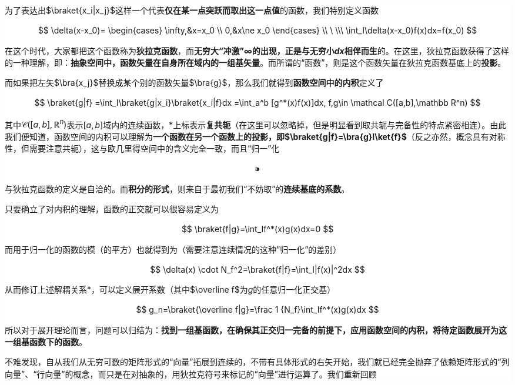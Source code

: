 为了表达出$\braket{x_i|x_j}$这样一个代表**仅在某一点突跃而取出这一点值**的函数，我们特别定义函数

$$
\delta(x-x_0)=
\begin{cases}
\infty,&x=x_0
\\
0,&x\ne x_0
\end{cases}
\\ \
\\\
\int_I\delta(x-x_0)f(x)dx=f(x_0)
$$

在这个时代，大家都把这个函数称为**狄拉克函数**，而**无穷大“冲激”$\infty$的出现，正是与无穷小$dx$相伴而生**的。在这里，狄拉克函数获得了这样的一种理解，即：**抽象空间中，函数矢量在自身所在域内的一组基矢量**。而所谓的“函数”，则是这个函数矢量在狄拉克函数基底上的**投影**。

而如果把左矢$\bra{x_j}$替换成某个别的函数矢量$\bra{g}$，那么我们就得到**函数空间中的内积**定义了

$$
\braket{g|f}
=\int_I\braket{g|x_i}\braket{x_i|f}dx
=\int_a^b [g^*(x)f(x)]dx, f,g\in \mathcal C([a,b],\mathbb R^n)
$$

其中$\mathcal C([a,b],\mathbb R^n)$表示$[a,b]$域内的连续函数，*上标表示**复共轭**（在这里可以忽略掉，但是明显看到取共轭与完备性的特点紧密相连）。由此我们便知道，函数空间的内积可以理解为**一个函数在另一个函数上的投影，即$\braket{g|f}=\bra{g}I\ket{f}$**（反之亦然，概念具有对称性，但需要注意共轭），这与欧几里得空间中的含义完全一致，而且“归一”化

$$
⁍
$$

与狄拉克函数的定义是自洽的。而**积分的形式**，则来自于最初我们“不妨取”的**连续基底的系数**。

只要确立了对内积的理解，函数的正交就可以很容易定义为

$$
\braket{f|g}=\int_If^*(x)g(x)dx=0
$$

而用于归一化的函数的模（的平方）也就得到为（需要注意连续情况的这种”归一化”的差别）

$$
\delta(x) \cdot N_f^2=\braket{f|f}=\int_I|f(x)|^2dx
$$

从而修订上述解耦关系*，可以定义展开系数（其中$\overline f$为$g$的任意归一化正交基）

$$
g_n=\braket{\overline f|g}=\frac 1 {N_f}\int_If^*(x)g(x)dx
$$

所以对于展开理论而言，问题可以归结为：**找到一组基函数，在确保其正交归一完备的前提下，应用函数空间的内积，将待定函数展开为这一组基函数下的函数**。

不难发现，自从我们从无穷可数的矩阵形式的“向量”拓展到连续的，不带有具体形式的右矢开始，我们就已经完全抛弃了依赖矩阵形式的“列向量”、“行向量”的概念，而只是在对抽象的，用狄拉克符号来标记的“向量”进行运算了。我们重新回顾
